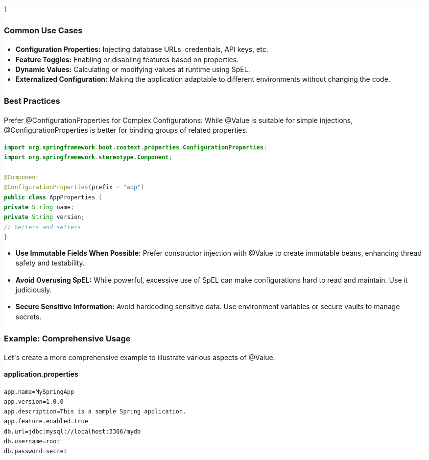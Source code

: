 ```java
}
```

### Common Use Cases
- **Configuration Properties:** Injecting database URLs, credentials, API keys, etc.
- **Feature Toggles:** Enabling or disabling features based on properties.
- **Dynamic Values:** Calculating or modifying values at runtime using SpEL.
- **Externalized Configuration:** Making the application adaptable to different environments without changing the code.

### Best Practices
Prefer @ConfigurationProperties for Complex Configurations: While @Value is suitable for simple injections, @ConfigurationProperties is better for binding groups of related properties.

```java
import org.springframework.boot.context.properties.ConfigurationProperties;
import org.springframework.stereotype.Component;

@Component
@ConfigurationProperties(prefix = "app")
public class AppProperties {
private String name;
private String version;
// Getters and setters
}
```

- **Use Immutable Fields When Possible:** Prefer constructor injection with @Value to create immutable beans, enhancing 
thread safety and testability.

- **Avoid Overusing SpEL:** While powerful, excessive use of SpEL can make configurations hard to read and maintain. 
  Use it judiciously.

- **Secure Sensitive Information:** Avoid hardcoding sensitive data. Use environment variables or secure vaults to 
  manage secrets.

### Example: Comprehensive Usage
Let's create a more comprehensive example to illustrate various aspects of @Value.

**application.properties**
```properties
app.name=MySpringApp
app.version=1.0.0
app.description=This is a sample Spring application.
app.feature.enabled=true
db.url=jdbc:mysql://localhost:3306/mydb
db.username=root
db.password=secret
```
